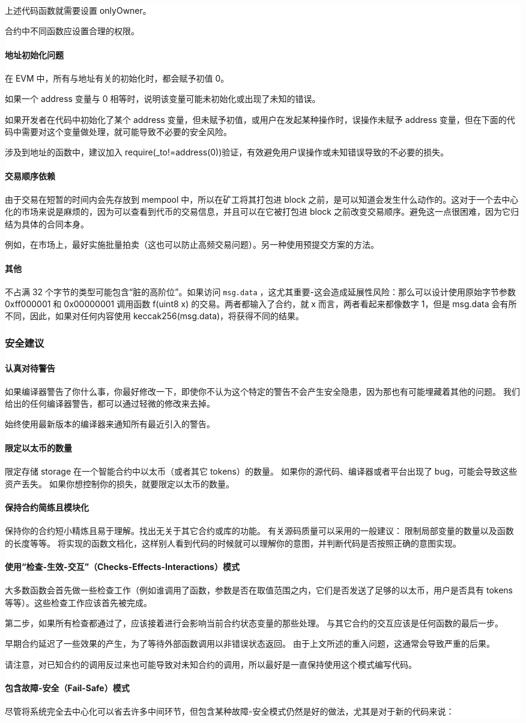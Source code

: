 上述代码函数就需要设置 onlyOwner。

合约中不同函数应设置合理的权限。

#### 地址初始化问题

在 EVM 中，所有与地址有关的初始化时，都会赋予初值 0。

如果一个 address 变量与 0 相等时，说明该变量可能未初始化或出现了未知的错误。

如果开发者在代码中初始化了某个 address 变量，但未赋予初值，或用户在发起某种操作时，误操作未赋予 address 变量，但在下面的代码中需要对这个变量做处理，就可能导致不必要的安全风险。

涉及到地址的函数中，建议加入 require(\_to!=address(0))验证，有效避免用户误操作或未知错误导致的不必要的损失。

#### 交易顺序依赖

由于交易在短暂的时间内会先存放到 mempool 中，所以在矿工将其打包进 block 之前，是可以知道会发生什么动作的。这对于一个去中心化的市场来说是麻烦的，因为可以查看到代币的交易信息，并且可以在它被打包进 block 之前改变交易顺序。避免这一点很困难，因为它归结为具体的合同本身。

例如，在市场上，最好实施批量拍卖（这也可以防止高频交易问题）。另一种使用预提交方案的方法。

#### 其他

不占满 32 个字节的类型可能包含“脏的高阶位”。如果访问 `msg.data` ，这尤其重要-这会造成延展性风险：那么可以设计使用原始字节参数 0xff000001 和 0x00000001 调用函数 f(uint8 x) 的交易。两者都输入了合约，就 x 而言，两者看起来都像数字 1，但是 msg.data 会有所不同，因此，如果对任何内容使用 keccak256(msg.data)，将获得不同的结果。

### 安全建议

#### 认真对待警告

如果编译器警告了你什么事，你最好修改一下，即使你不认为这个特定的警告不会产生安全隐患，因为那也有可能埋藏着其他的问题。 我们给出的任何编译器警告，都可以通过轻微的修改来去掉。

始终使用最新版本的编译器来通知所有最近引入的警告。

#### 限定以太币的数量

限定存储 storage 在一个智能合约中以太币（或者其它 tokens）的数量。 如果你的源代码、编译器或者平台出现了 bug，可能会导致这些资产丢失。 如果你想控制你的损失，就要限定以太币的数量。

#### 保持合约简练且模块化

保持你的合约短小精炼且易于理解。找出无关于其它合约或库的功能。 有关源码质量可以采用的一般建议： 限制局部变量的数量以及函数的长度等等。 将实现的函数文档化，这样别人看到代码的时候就可以理解你的意图，并判断代码是否按照正确的意图实现。

#### 使用“检查-生效-交互”（Checks-Effects-Interactions）模式

大多数函数会首先做一些检查工作（例如谁调用了函数，参数是否在取值范围之内，它们是否发送了足够的以太币，用户是否具有 tokens 等等）。这些检查工作应该首先被完成。

第二步，如果所有检查都通过了，应该接着进行会影响当前合约状态变量的那些处理。 与其它合约的交互应该是任何函数的最后一步。

早期合约延迟了一些效果的产生，为了等待外部函数调用以非错误状态返回。 由于上文所述的重入问题，这通常会导致严重的后果。

请注意，对已知合约的调用反过来也可能导致对未知合约的调用，所以最好是一直保持使用这个模式编写代码。

#### 包含故障-安全（Fail-Safe）模式

尽管将系统完全去中心化可以省去许多中间环节，但包含某种故障-安全模式仍然是好的做法，尤其是对于新的代码来说：
